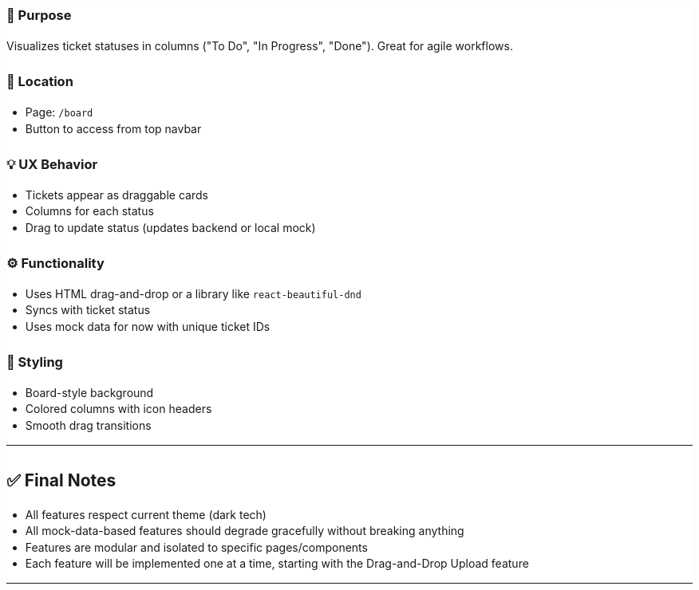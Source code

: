 ### 📝 Purpose
Visualizes ticket statuses in columns ("To Do", "In Progress", "Done"). Great for agile workflows.

### 📍 Location
- Page: `/board`
- Button to access from top navbar

### 💡 UX Behavior
- Tickets appear as draggable cards
- Columns for each status
- Drag to update status (updates backend or local mock)

### ⚙️ Functionality
- Uses HTML drag-and-drop or a library like `react-beautiful-dnd`
- Syncs with ticket status
- Uses mock data for now with unique ticket IDs

### 🎨 Styling
- Board-style background
- Colored columns with icon headers
- Smooth drag transitions

---

## ✅ Final Notes
- All features respect current theme (dark tech)
- All mock-data-based features should degrade gracefully without breaking anything
- Features are modular and isolated to specific pages/components
- Each feature will be implemented one at a time, starting with the Drag-and-Drop Upload feature

--- 